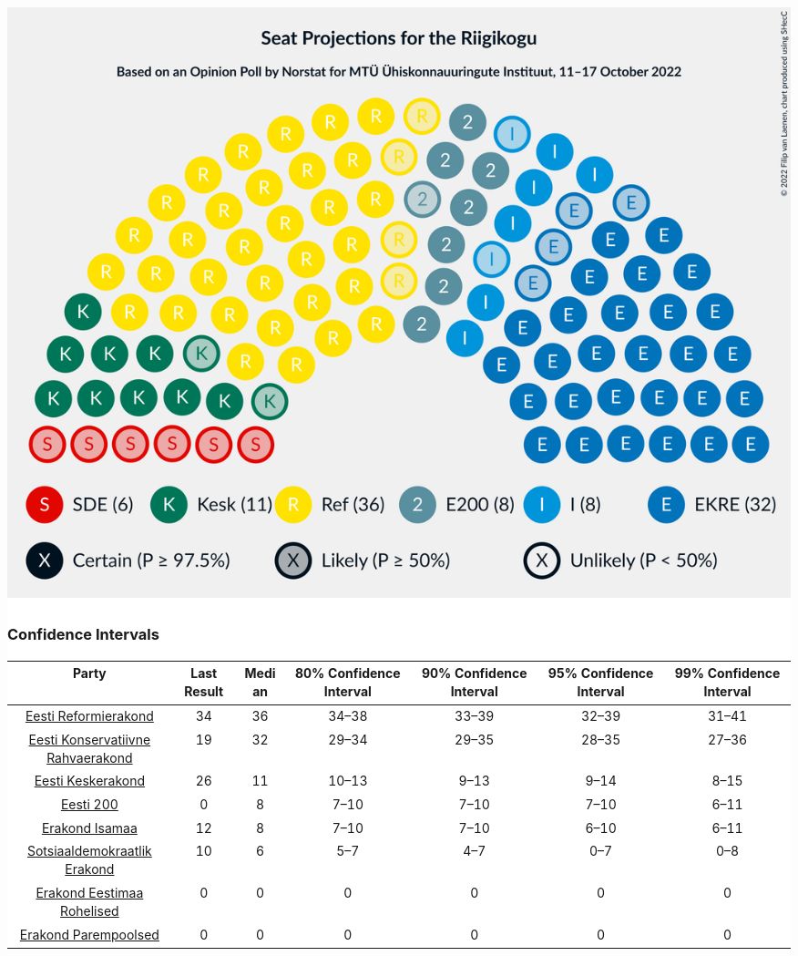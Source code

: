 ![Graph with seating plan not yet produced](2022-10-17-Norstat-seating-plan.png "Seating Plan")

### Confidence Intervals

| Party | Last Result | Median | 80% Confidence Interval | 90% Confidence Interval | 95% Confidence Interval | 99% Confidence Interval |
|:-----:|:-----------:|:------:|:-----------------------:|:-----------------------:|:-----------------------:|:-----------------------:|
| <a href="#eesti-reformierakond">Eesti Reformierakond</a> | 34 | 36 | 34–38 |33–39 |32–39 |31–41 |
| <a href="#eesti-konservatiivne-rahvaerakond">Eesti Konservatiivne Rahvaerakond</a> | 19 | 32 | 29–34 |29–35 |28–35 |27–36 |
| <a href="#eesti-keskerakond">Eesti Keskerakond</a> | 26 | 11 | 10–13 |9–13 |9–14 |8–15 |
| <a href="#eesti-200">Eesti 200</a> | 0 | 8 | 7–10 |7–10 |7–10 |6–11 |
| <a href="#erakond-isamaa">Erakond Isamaa</a> | 12 | 8 | 7–10 |7–10 |6–10 |6–11 |
| <a href="#sotsiaaldemokraatlik-erakond">Sotsiaaldemokraatlik Erakond</a> | 10 | 6 | 5–7 |4–7 |0–7 |0–8 |
| <a href="#erakond-eestimaa-rohelised">Erakond Eestimaa Rohelised</a> | 0 | 0 | 0 |0 |0 |0 |
| <a href="#erakond-parempoolsed">Erakond Parempoolsed</a> | 0 | 0 | 0 |0 |0 |0 |
